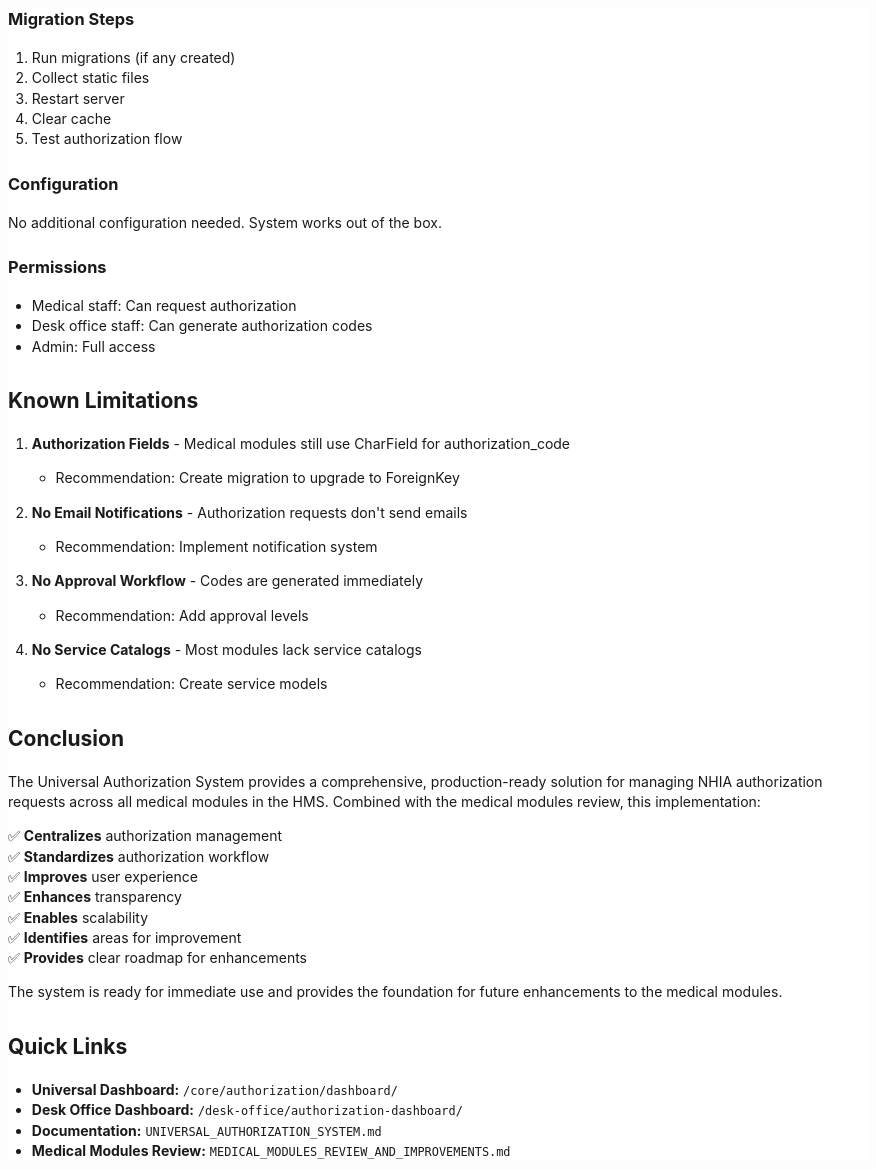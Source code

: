 ### Migration Steps
1. Run migrations (if any created)
2. Collect static files
3. Restart server
4. Clear cache
5. Test authorization flow

### Configuration
No additional configuration needed. System works out of the box.

### Permissions
- Medical staff: Can request authorization
- Desk office staff: Can generate authorization codes
- Admin: Full access

## Known Limitations

1. **Authorization Fields** - Medical modules still use CharField for authorization_code
   - Recommendation: Create migration to upgrade to ForeignKey
   
2. **No Email Notifications** - Authorization requests don't send emails
   - Recommendation: Implement notification system
   
3. **No Approval Workflow** - Codes are generated immediately
   - Recommendation: Add approval levels

4. **No Service Catalogs** - Most modules lack service catalogs
   - Recommendation: Create service models

## Conclusion

The Universal Authorization System provides a comprehensive, production-ready solution for managing NHIA authorization requests across all medical modules in the HMS. Combined with the medical modules review, this implementation:

✅ **Centralizes** authorization management  
✅ **Standardizes** authorization workflow  
✅ **Improves** user experience  
✅ **Enhances** transparency  
✅ **Enables** scalability  
✅ **Identifies** areas for improvement  
✅ **Provides** clear roadmap for enhancements  

The system is ready for immediate use and provides the foundation for future enhancements to the medical modules.

## Quick Links

- **Universal Dashboard:** `/core/authorization/dashboard/`
- **Desk Office Dashboard:** `/desk-office/authorization-dashboard/`
- **Documentation:** `UNIVERSAL_AUTHORIZATION_SYSTEM.md`
- **Medical Modules Review:** `MEDICAL_MODULES_REVIEW_AND_IMPROVEMENTS.md`
